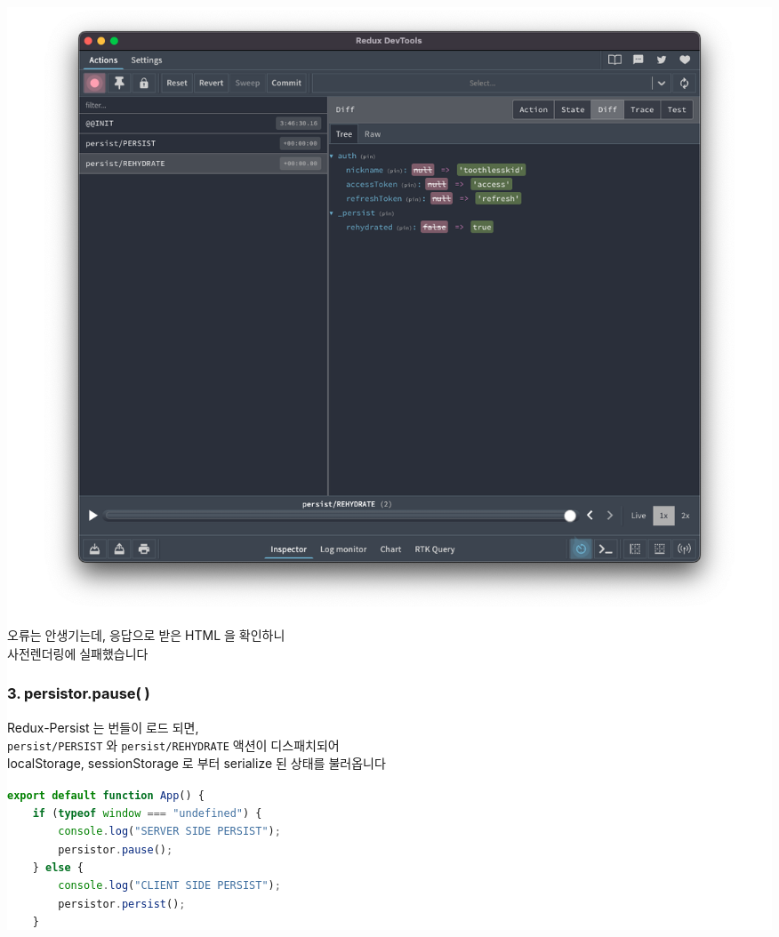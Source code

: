 <figure><img src="../../.gitbook/assets/image (5).png" alt=""><figcaption></figcaption></figure>

오류는 안생기는데, 응답으로 받은 HTML 을 확인하니\
사전렌더링에 실패했습니다



### 3. persistor.pause( )

Redux-Persist 는 번들이 로드 되면,\
`persist/PERSIST` 와 `persist/REHYDRATE` 액션이 디스패치되어\
localStorage, sessionStorage 로 부터 serialize 된 상태를 불러옵니다

```typescript
export default function App() {
    if (typeof window === "undefined") {
        console.log("SERVER SIDE PERSIST");
        persistor.pause();
    } else {
        console.log("CLIENT SIDE PERSIST");
        persistor.persist();
    }
```
